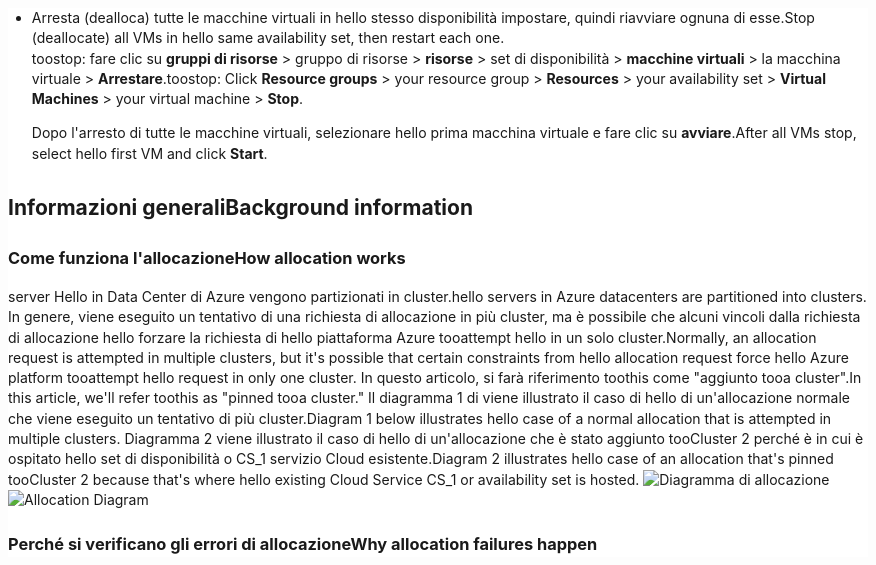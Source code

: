 * <span data-ttu-id="d1ed4-115">Arresta (dealloca) tutte le macchine virtuali in hello stesso disponibilità impostare, quindi riavviare ognuna di esse.</span><span class="sxs-lookup"><span data-stu-id="d1ed4-115">Stop (deallocate) all VMs in hello same availability set, then restart each one.</span></span><br>
    <span data-ttu-id="d1ed4-116">toostop: fare clic su **gruppi di risorse** > gruppo di risorse > **risorse** > set di disponibilità > **macchine virtuali** > la macchina virtuale >  **Arrestare**.</span><span class="sxs-lookup"><span data-stu-id="d1ed4-116">toostop: Click **Resource groups** > your resource group > **Resources** > your availability set > **Virtual Machines** > your virtual machine > **Stop**.</span></span>
  
    <span data-ttu-id="d1ed4-117">Dopo l'arresto di tutte le macchine virtuali, selezionare hello prima macchina virtuale e fare clic su **avviare**.</span><span class="sxs-lookup"><span data-stu-id="d1ed4-117">After all VMs stop, select hello first VM and click **Start**.</span></span>

## <a name="background-information"></a><span data-ttu-id="d1ed4-118">Informazioni generali</span><span class="sxs-lookup"><span data-stu-id="d1ed4-118">Background information</span></span>
### <a name="how-allocation-works"></a><span data-ttu-id="d1ed4-119">Come funziona l'allocazione</span><span class="sxs-lookup"><span data-stu-id="d1ed4-119">How allocation works</span></span>
<span data-ttu-id="d1ed4-120">server Hello in Data Center di Azure vengono partizionati in cluster.</span><span class="sxs-lookup"><span data-stu-id="d1ed4-120">hello servers in Azure datacenters are partitioned into clusters.</span></span> <span data-ttu-id="d1ed4-121">In genere, viene eseguito un tentativo di una richiesta di allocazione in più cluster, ma è possibile che alcuni vincoli dalla richiesta di allocazione hello forzare la richiesta di hello piattaforma Azure tooattempt hello in un solo cluster.</span><span class="sxs-lookup"><span data-stu-id="d1ed4-121">Normally, an allocation request is attempted in multiple clusters, but it's possible that certain constraints from hello allocation request force hello Azure platform tooattempt hello request in only one cluster.</span></span> <span data-ttu-id="d1ed4-122">In questo articolo, si farà riferimento toothis come "aggiunto tooa cluster".</span><span class="sxs-lookup"><span data-stu-id="d1ed4-122">In this article, we'll refer toothis as "pinned tooa cluster."</span></span> <span data-ttu-id="d1ed4-123">Il diagramma 1 di viene illustrato il caso di hello di un'allocazione normale che viene eseguito un tentativo di più cluster.</span><span class="sxs-lookup"><span data-stu-id="d1ed4-123">Diagram 1 below illustrates hello case of a normal allocation that is attempted in multiple clusters.</span></span> <span data-ttu-id="d1ed4-124">Diagramma 2 viene illustrato il caso di hello di un'allocazione che è stato aggiunto tooCluster 2 perché è in cui è ospitato hello set di disponibilità o CS_1 servizio Cloud esistente.</span><span class="sxs-lookup"><span data-stu-id="d1ed4-124">Diagram 2 illustrates hello case of an allocation that's pinned tooCluster 2 because that's where hello existing Cloud Service CS_1 or availability set is hosted.</span></span>
<span data-ttu-id="d1ed4-125">![Diagramma di allocazione](./media/virtual-machines-common-allocation-failure/Allocation1.png)</span><span class="sxs-lookup"><span data-stu-id="d1ed4-125">![Allocation Diagram](./media/virtual-machines-common-allocation-failure/Allocation1.png)</span></span>

### <a name="why-allocation-failures-happen"></a><span data-ttu-id="d1ed4-126">Perché si verificano gli errori di allocazione</span><span class="sxs-lookup"><span data-stu-id="d1ed4-126">Why allocation failures happen</span></span>